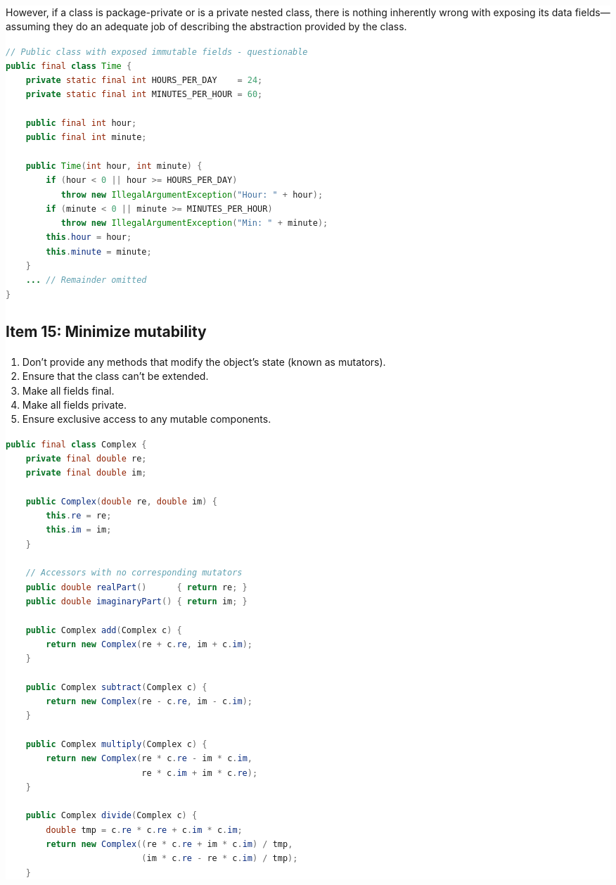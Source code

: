 However, if a class is package-private or is a private nested class, there is nothing inherently wrong with exposing its data fields—assuming they do an adequate job of describing the abstraction provided by the class. 

```java
// Public class with exposed immutable fields - questionable
public final class Time {
    private static final int HOURS_PER_DAY    = 24;
    private static final int MINUTES_PER_HOUR = 60;

    public final int hour;
    public final int minute;

    public Time(int hour, int minute) {
        if (hour < 0 || hour >= HOURS_PER_DAY)
           throw new IllegalArgumentException("Hour: " + hour);
        if (minute < 0 || minute >= MINUTES_PER_HOUR)
           throw new IllegalArgumentException("Min: " + minute);
        this.hour = hour;
        this.minute = minute;
    }
    ... // Remainder omitted
}
```

## Item 15: Minimize mutability

1. Don’t provide any methods that modify the object’s state (known as mutators).
2. Ensure that the class can’t be extended.
3. Make all fields final. 
4. Make all fields private. 
5. Ensure exclusive access to any mutable components.

```java
public final class Complex {
    private final double re;
    private final double im;

    public Complex(double re, double im) {
        this.re = re;
        this.im = im;
    }

    // Accessors with no corresponding mutators
    public double realPart()      { return re; }
    public double imaginaryPart() { return im; }

    public Complex add(Complex c) {
        return new Complex(re + c.re, im + c.im);
    }

    public Complex subtract(Complex c) {
        return new Complex(re - c.re, im - c.im);
    }

    public Complex multiply(Complex c) {
        return new Complex(re * c.re - im * c.im,
                           re * c.im + im * c.re);
    }

    public Complex divide(Complex c) {
        double tmp = c.re * c.re + c.im * c.im;
        return new Complex((re * c.re + im * c.im) / tmp,
                           (im * c.re - re * c.im) / tmp);
    }
```